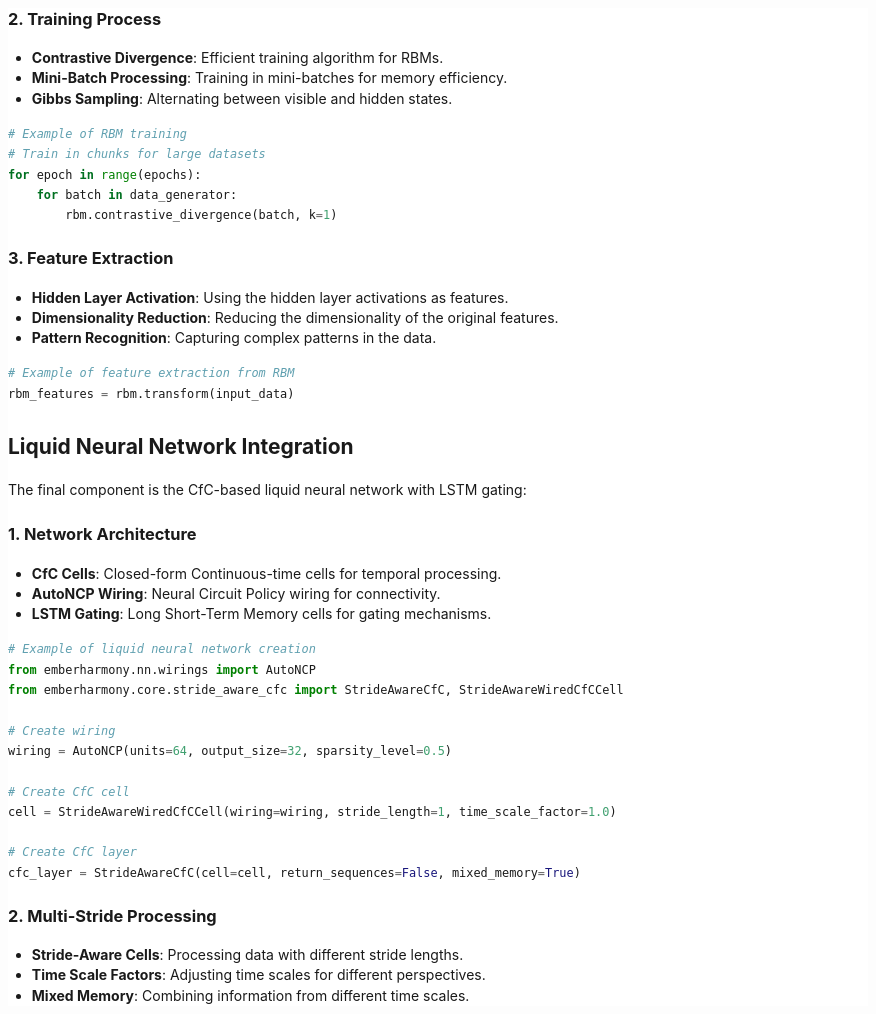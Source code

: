 ### 2. Training Process

- **Contrastive Divergence**: Efficient training algorithm for RBMs.
- **Mini-Batch Processing**: Training in mini-batches for memory efficiency.
- **Gibbs Sampling**: Alternating between visible and hidden states.

```python
# Example of RBM training
# Train in chunks for large datasets
for epoch in range(epochs):
    for batch in data_generator:
        rbm.contrastive_divergence(batch, k=1)
```

### 3. Feature Extraction

- **Hidden Layer Activation**: Using the hidden layer activations as features.
- **Dimensionality Reduction**: Reducing the dimensionality of the original features.
- **Pattern Recognition**: Capturing complex patterns in the data.

```python
# Example of feature extraction from RBM
rbm_features = rbm.transform(input_data)
```

## Liquid Neural Network Integration

The final component is the CfC-based liquid neural network with LSTM gating:

### 1. Network Architecture

- **CfC Cells**: Closed-form Continuous-time cells for temporal processing.
- **AutoNCP Wiring**: Neural Circuit Policy wiring for connectivity.
- **LSTM Gating**: Long Short-Term Memory cells for gating mechanisms.

```python
# Example of liquid neural network creation
from emberharmony.nn.wirings import AutoNCP
from emberharmony.core.stride_aware_cfc import StrideAwareCfC, StrideAwareWiredCfCCell

# Create wiring
wiring = AutoNCP(units=64, output_size=32, sparsity_level=0.5)

# Create CfC cell
cell = StrideAwareWiredCfCCell(wiring=wiring, stride_length=1, time_scale_factor=1.0)

# Create CfC layer
cfc_layer = StrideAwareCfC(cell=cell, return_sequences=False, mixed_memory=True)
```

### 2. Multi-Stride Processing

- **Stride-Aware Cells**: Processing data with different stride lengths.
- **Time Scale Factors**: Adjusting time scales for different perspectives.
- **Mixed Memory**: Combining information from different time scales.
